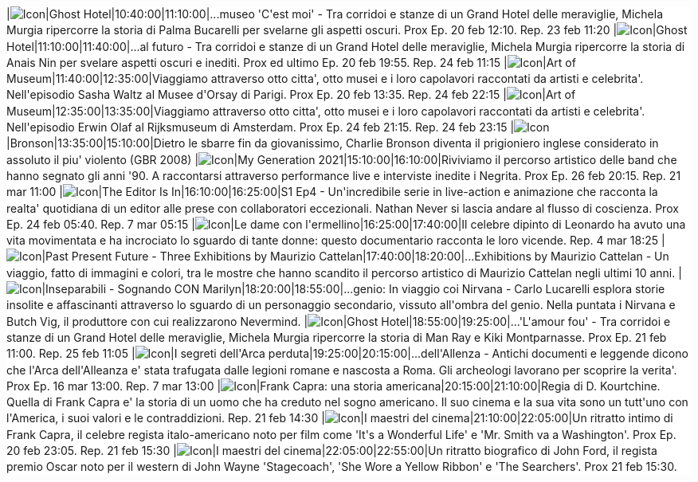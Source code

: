 |![Icon](https://guidatv.sky.it/uuid/0ffdb405-ca95-4cd4-a096-e1937f5f1e93/cover?md5ChecksumParam=06ca95b910d5f761ff6f273c56273133)|Ghost Hotel|10:40:00|11:10:00|...museo &#039;C&#039;est moi&#039; - Tra corridoi e stanze di un Grand Hotel delle meraviglie, Michela Murgia ripercorre la storia di Palma Bucarelli per svelarne gli aspetti oscuri. Prox Ep. 20 feb 12:10. Rep. 23 feb 11:20
|![Icon](https://guidatv.sky.it/uuid/fe78eb55-fe56-4056-99ed-b5830239d47e/cover?md5ChecksumParam=06ca95b910d5f761ff6f273c56273133)|Ghost Hotel|11:10:00|11:40:00|...al futuro - Tra corridoi e stanze di un Grand Hotel delle meraviglie, Michela Murgia ripercorre la storia di Anais Nin per svelare aspetti oscuri e inediti. Prox ed ultimo Ep. 20 feb 19:55. Rep. 24 feb 11:15
|![Icon](https://guidatv.sky.it/uuid/8d9d8aec-5acb-409a-a309-7bd10b2028b1/cover?md5ChecksumParam=bfdc6ab93ea83e0a356613e8e6357967)|Art of Museum|11:40:00|12:35:00|Viaggiamo attraverso otto citta&#039;, otto musei e i loro capolavori raccontati da artisti e celebrita&#039;. Nell&#039;episodio Sasha Waltz al Musee d&#039;Orsay di Parigi. Prox Ep. 20 feb 13:35. Rep. 24 feb 22:15
|![Icon](https://guidatv.sky.it/uuid/e8abd3af-8749-4610-b7f8-ee8ff09cc1f4/cover?md5ChecksumParam=bfdc6ab93ea83e0a356613e8e6357967)|Art of Museum|12:35:00|13:35:00|Viaggiamo attraverso otto citta&#039;, otto musei e i loro capolavori raccontati da artisti e celebrita&#039;. Nell&#039;episodio Erwin Olaf al Rijksmuseum di Amsterdam. Prox Ep. 24 feb 21:15. Rep. 24 feb 23:15
|![Icon](https://guidatv.sky.it/uuid/0e79524e-fbdf-478d-ab7d-389c916e17be/cover?md5ChecksumParam=16cc63de424b2159e939dd0ee861a752)|Bronson|13:35:00|15:10:00|Dietro le sbarre fin da giovanissimo, Charlie Bronson diventa il prigioniero inglese considerato in assoluto il piu&#039; violento (GBR 2008)
|![Icon](https://guidatv.sky.it/uuid/eaba887b-32d7-43e6-9811-586506e06b13/cover?md5ChecksumParam=9afcd6e291b757e7f33308ca2c9b4eb9)|My Generation 2021|15:10:00|16:10:00|Riviviamo il percorso artistico delle band che hanno segnato gli anni &#039;90. A raccontarsi attraverso performance live e interviste inedite i Negrita. Prox Ep. 26 feb 20:15. Rep. 21 mar 11:00
|![Icon](https://guidatv.sky.it/uuid/2dfc6237-93d6-48b0-b7e3-11ff533b5346/cover?md5ChecksumParam=b0fd72baed3a9e8d3c4420c01d8e6ea7)|The Editor Is In|16:10:00|16:25:00|S1 Ep4 - Un&#039;incredibile serie in live-action e animazione che racconta la realta&#039; quotidiana di un editor alle prese con collaboratori eccezionali. Nathan Never si lascia andare al flusso di coscienza. Prox Ep. 24 feb 05:40. Rep. 7 mar 05:15
|![Icon](https://guidatv.sky.it/uuid/6c351617-461a-4962-ba05-dbbcb4a7d332/cover?md5ChecksumParam=9006b90920a8e2fb0358ca8b3204a91a)|Le dame con l&#039;ermellino|16:25:00|17:40:00|Il celebre dipinto di Leonardo ha avuto una vita movimentata e ha incrociato lo sguardo di tante donne: questo documentario racconta le loro vicende. Rep. 4 mar 18:25
|![Icon](https://guidatv.sky.it/uuid/e225da49-64b0-4a19-96b4-b920c165faaa/cover?md5ChecksumParam=b68a1876aad37f68a5faa7bced65103f)|Past Present Future - Three Exhibitions by Maurizio Cattelan|17:40:00|18:20:00|...Exhibitions by Maurizio Cattelan - Un viaggio, fatto di immagini e colori, tra le mostre che hanno scandito il percorso artistico di Maurizio Cattelan negli ultimi 10 anni.
|![Icon](https://guidatv.sky.it/uuid/3fea5a1b-44dd-43b8-9a51-980161223b63/cover?md5ChecksumParam=6a3f02d2e14327740d85242636239949)|Inseparabili - Sognando CON Marilyn|18:20:00|18:55:00|...genio: In viaggio coi Nirvana - Carlo Lucarelli esplora storie insolite e affascinanti attraverso lo sguardo di un personaggio secondario, vissuto all&#039;ombra del genio. Nella puntata i Nirvana e Butch Vig, il produttore con cui realizzarono Nevermind.
|![Icon](https://guidatv.sky.it/uuid/e999e210-8e7f-4090-bb6f-1e2eeca031ee/cover?md5ChecksumParam=06ca95b910d5f761ff6f273c56273133)|Ghost Hotel|18:55:00|19:25:00|...&#039;L&#039;amour fou&#039; - Tra corridoi e stanze di un Grand Hotel delle meraviglie, Michela Murgia ripercorre la storia di Man Ray e Kiki Montparnasse. Prox Ep. 21 feb 11:00. Rep. 25 feb 11:05
|![Icon](https://guidatv.sky.it/uuid/9f8ce4bf-ea7e-40c9-86a1-93cf9508dc6c/cover?md5ChecksumParam=530ff4b2b7b82c97f069965a1e87e888)|I segreti dell&#039;Arca perduta|19:25:00|20:15:00|...dell&#039;Allenza - Antichi documenti e leggende dicono che l&#039;Arca dell&#039;Alleanza e&#039; stata trafugata dalle legioni romane e nascosta a Roma. Gli archeologi lavorano per scoprire la verita&#039;. Prox Ep. 16 mar 13:00. Rep. 7 mar 13:00
|![Icon](https://guidatv.sky.it/uuid/bbe0b1a6-9adb-4410-b569-4b7ace3c1b7f/cover?md5ChecksumParam=17c3c84edb3b69ec8542ed39c628cc9b)|Frank Capra: una storia americana|20:15:00|21:10:00|Regia di D. Kourtchine. Quella di Frank Capra e&#039; la storia di un uomo che ha creduto nel sogno americano. Il suo cinema e la sua vita sono un tutt&#039;uno con l&#039;America, i suoi valori e le contraddizioni. Rep. 21 feb 14:30
|![Icon](https://guidatv.sky.it/uuid/867f25a4-fefc-48f6-b433-d221613c23db/cover?md5ChecksumParam=002051390b6e194002e483e69cc8d0a4)|I maestri del cinema|21:10:00|22:05:00|Un ritratto intimo di Frank Capra, il celebre regista italo-americano noto per film come &#039;It&#039;s a Wonderful Life&#039; e &#039;Mr. Smith va a Washington&#039;. Prox Ep. 20 feb 23:05. Rep. 21 feb 15:30
|![Icon](https://guidatv.sky.it/uuid/ce0daf8d-eb4d-48ea-a416-53e84e2143c0/cover?md5ChecksumParam=002051390b6e194002e483e69cc8d0a4)|I maestri del cinema|22:05:00|22:55:00|Un ritratto biografico di John Ford, il regista premio Oscar noto per il western di John Wayne &#039;Stagecoach&#039;, &#039;She Wore a Yellow Ribbon&#039; e &#039;The Searchers&#039;. Prox 21 feb 15:30.